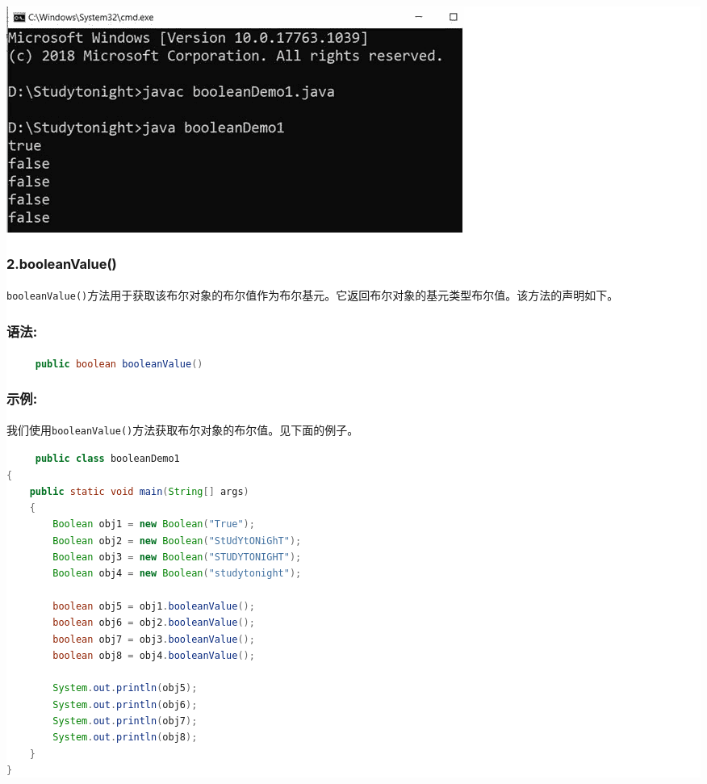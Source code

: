 ![boolean-class-example](img/15b7130ea859d8d2a78bef5d5c085555.png)

### 2.booleanValue()

`booleanValue()`方法用于获取该布尔对象的布尔值作为布尔基元。它返回布尔对象的基元类型布尔值。该方法的声明如下。

### 语法:

```java
	 public boolean booleanValue() 

```

### 示例:

我们使用`booleanValue()`方法获取布尔对象的布尔值。见下面的例子。

```java
	 public class booleanDemo1
{ 
    public static void main(String[] args) 
    { 
        Boolean obj1 = new Boolean("True"); 
        Boolean obj2 = new Boolean("StUdYtONiGhT"); 
        Boolean obj3 = new Boolean("STUDYTONIGHT"); 
        Boolean obj4 = new Boolean("studytonight"); 

    	boolean obj5 = obj1.booleanValue();
    	boolean obj6 = obj2.booleanValue();
    	boolean obj7 = obj3.booleanValue();
    	boolean obj8 = obj4.booleanValue();

        System.out.println(obj5); 
        System.out.println(obj6); 
        System.out.println(obj7); 
        System.out.println(obj8);   
    } 
} 

```
